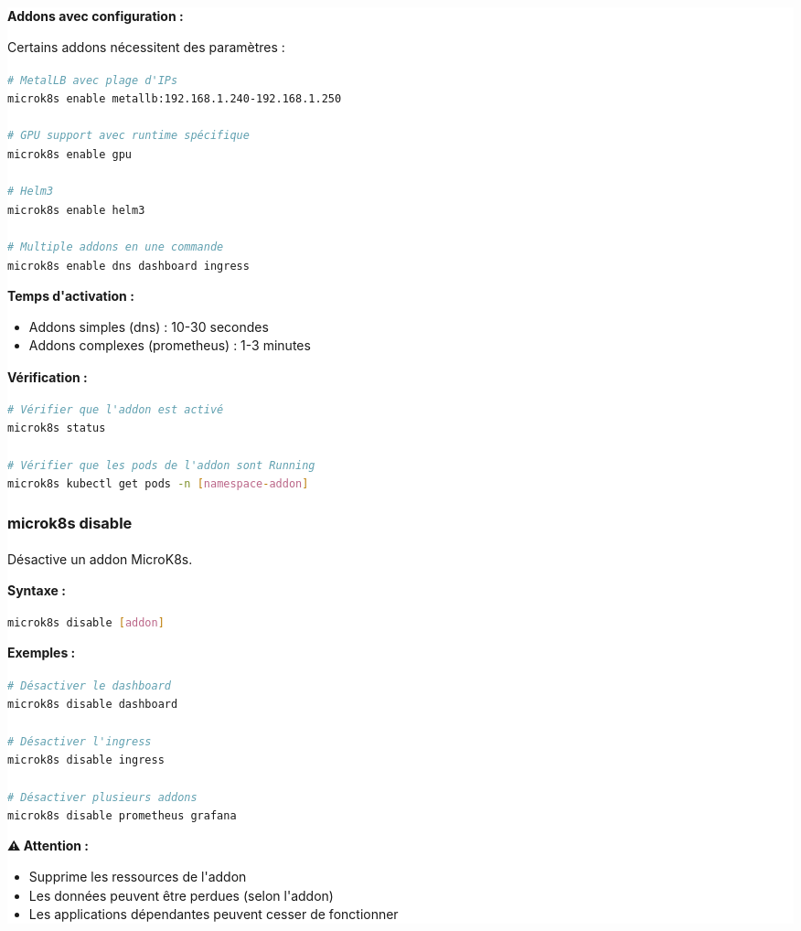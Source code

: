 **Addons avec configuration :**

Certains addons nécessitent des paramètres :

```bash
# MetalLB avec plage d'IPs
microk8s enable metallb:192.168.1.240-192.168.1.250

# GPU support avec runtime spécifique
microk8s enable gpu

# Helm3
microk8s enable helm3

# Multiple addons en une commande
microk8s enable dns dashboard ingress
```

**Temps d'activation :**
- Addons simples (dns) : 10-30 secondes
- Addons complexes (prometheus) : 1-3 minutes

**Vérification :**
```bash
# Vérifier que l'addon est activé
microk8s status

# Vérifier que les pods de l'addon sont Running
microk8s kubectl get pods -n [namespace-addon]
```

### microk8s disable

Désactive un addon MicroK8s.

**Syntaxe :**
```bash
microk8s disable [addon]
```

**Exemples :**

```bash
# Désactiver le dashboard
microk8s disable dashboard

# Désactiver l'ingress
microk8s disable ingress

# Désactiver plusieurs addons
microk8s disable prometheus grafana
```

**⚠️ Attention :**
- Supprime les ressources de l'addon
- Les données peuvent être perdues (selon l'addon)
- Les applications dépendantes peuvent cesser de fonctionner
